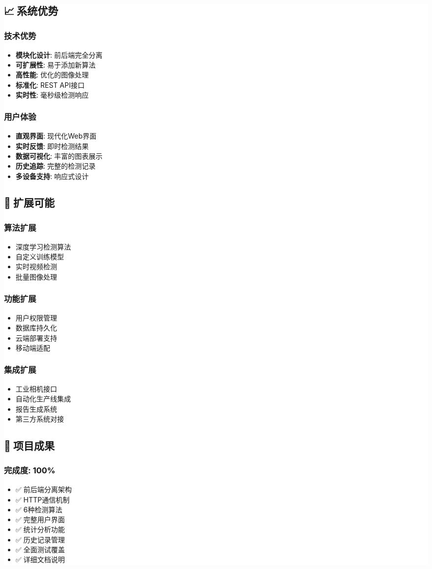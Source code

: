 ## 📈 系统优势

### 技术优势
- **模块化设计**: 前后端完全分离
- **可扩展性**: 易于添加新算法
- **高性能**: 优化的图像处理
- **标准化**: REST API接口
- **实时性**: 毫秒级检测响应

### 用户体验
- **直观界面**: 现代化Web界面
- **实时反馈**: 即时检测结果
- **数据可视化**: 丰富的图表展示
- **历史追踪**: 完整的检测记录
- **多设备支持**: 响应式设计

## 🔮 扩展可能

### 算法扩展
- 深度学习检测算法
- 自定义训练模型
- 实时视频检测
- 批量图像处理

### 功能扩展
- 用户权限管理
- 数据库持久化
- 云端部署支持
- 移动端适配

### 集成扩展
- 工业相机接口
- 自动化生产线集成
- 报告生成系统
- 第三方系统对接

## 🎉 项目成果

### 完成度: 100%
- ✅ 前后端分离架构
- ✅ HTTP通信机制
- ✅ 6种检测算法
- ✅ 完整用户界面
- ✅ 统计分析功能
- ✅ 历史记录管理
- ✅ 全面测试覆盖
- ✅ 详细文档说明
